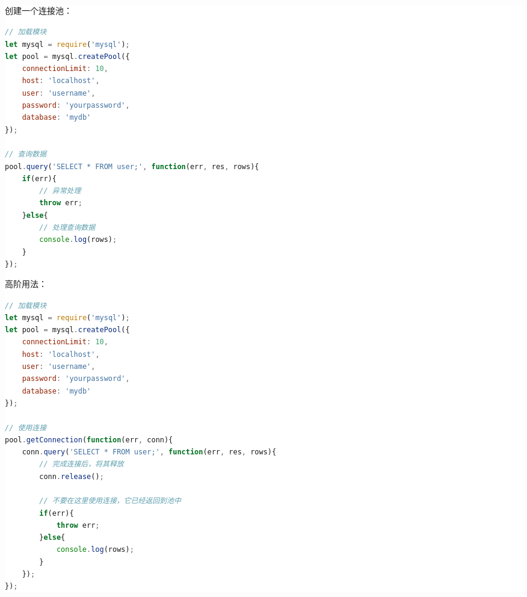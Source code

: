 创建一个连接池：

```js
// 加载模块
let mysql = require('mysql');
let pool = mysql.createPool({
    connectionLimit: 10,
    host: 'localhost',
    user: 'username',
    password: 'yourpassword',
    database: 'mydb'
});

// 查询数据
pool.query('SELECT * FROM user;', function(err, res, rows){
    if(err){
        // 异常处理
        throw err;
    }else{
        // 处理查询数据
        console.log(rows);
    }
});
```

高阶用法：

```js
// 加载模块
let mysql = require('mysql');
let pool = mysql.createPool({
    connectionLimit: 10,
    host: 'localhost',
    user: 'username',
    password: 'yourpassword',
    database: 'mydb'
});

// 使用连接
pool.getConnection(function(err, conn){
    conn.query('SELECT * FROM user;', function(err, res, rows){
        // 完成连接后，将其释放
        conn.release();
        
        // 不要在这里使用连接，它已经返回到池中
        if(err){
            throw err;
        }else{
            console.log(rows);
        }
    });
});
```
